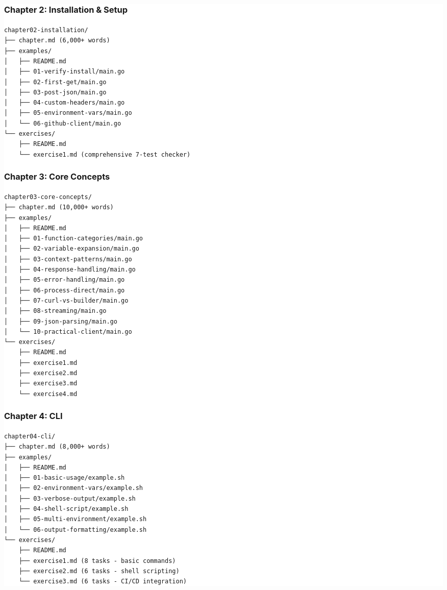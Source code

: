 ### Chapter 2: Installation & Setup
```
chapter02-installation/
├── chapter.md (6,000+ words)
├── examples/
│   ├── README.md
│   ├── 01-verify-install/main.go
│   ├── 02-first-get/main.go
│   ├── 03-post-json/main.go
│   ├── 04-custom-headers/main.go
│   ├── 05-environment-vars/main.go
│   └── 06-github-client/main.go
└── exercises/
    ├── README.md
    └── exercise1.md (comprehensive 7-test checker)
```

### Chapter 3: Core Concepts
```
chapter03-core-concepts/
├── chapter.md (10,000+ words)
├── examples/
│   ├── README.md
│   ├── 01-function-categories/main.go
│   ├── 02-variable-expansion/main.go
│   ├── 03-context-patterns/main.go
│   ├── 04-response-handling/main.go
│   ├── 05-error-handling/main.go
│   ├── 06-process-direct/main.go
│   ├── 07-curl-vs-builder/main.go
│   ├── 08-streaming/main.go
│   ├── 09-json-parsing/main.go
│   └── 10-practical-client/main.go
└── exercises/
    ├── README.md
    ├── exercise1.md
    ├── exercise2.md
    ├── exercise3.md
    └── exercise4.md
```

### Chapter 4: CLI
```
chapter04-cli/
├── chapter.md (8,000+ words)
├── examples/
│   ├── README.md
│   ├── 01-basic-usage/example.sh
│   ├── 02-environment-vars/example.sh
│   ├── 03-verbose-output/example.sh
│   ├── 04-shell-script/example.sh
│   ├── 05-multi-environment/example.sh
│   └── 06-output-formatting/example.sh
└── exercises/
    ├── README.md
    ├── exercise1.md (8 tasks - basic commands)
    ├── exercise2.md (6 tasks - shell scripting)
    └── exercise3.md (6 tasks - CI/CD integration)
```

